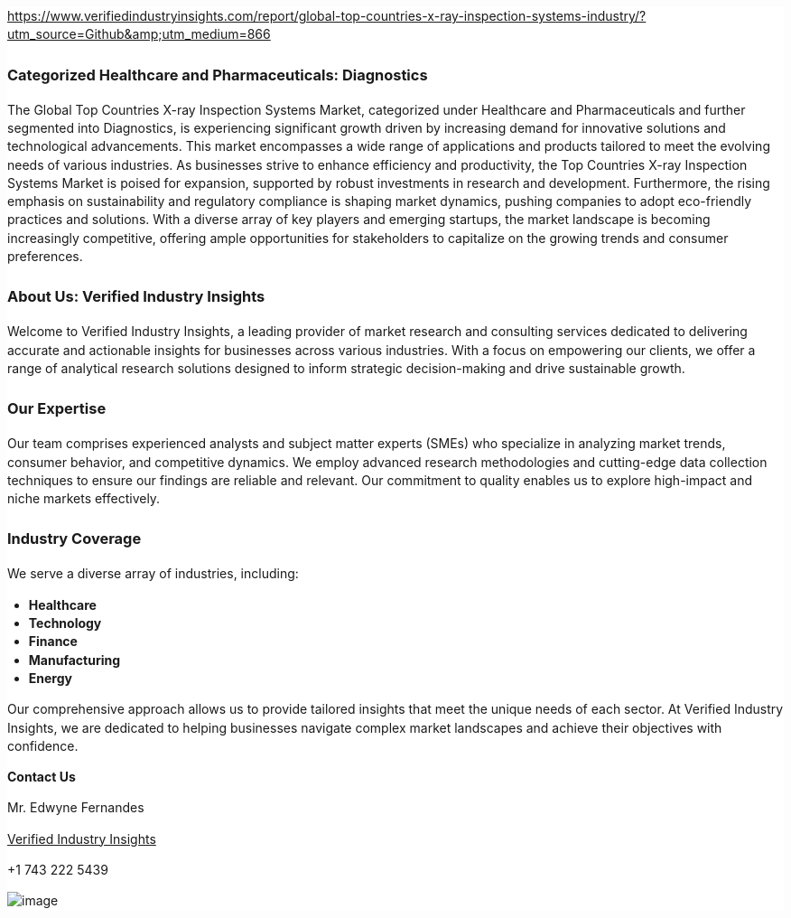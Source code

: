 </strong><a href="https://www.verifiedindustryinsights.com/report/global-top-countries-x-ray-inspection-systems-industry/?utm_source=Github&amp;utm_medium=866">https://www.verifiedindustryinsights.com/report/global-top-countries-x-ray-inspection-systems-industry/?utm_source=Github&amp;utm_medium=866</a>&nbsp;</p><h3>Categorized Healthcare and Pharmaceuticals: Diagnostics </h3><p>The Global Top Countries X-ray Inspection Systems Market, categorized under Healthcare and Pharmaceuticals and further segmented into Diagnostics, is experiencing significant growth driven by increasing demand for innovative solutions and technological advancements. This market encompasses a wide range of applications and products tailored to meet the evolving needs of various industries. As businesses strive to enhance efficiency and productivity, the Top Countries X-ray Inspection Systems Market is poised for expansion, supported by robust investments in research and development. Furthermore, the rising emphasis on sustainability and regulatory compliance is shaping market dynamics, pushing companies to adopt eco-friendly practices and solutions. With a diverse array of key players and emerging startups, the market landscape is becoming increasingly competitive, offering ample opportunities for stakeholders to capitalize on the growing trends and consumer preferences.</p><h3>About Us: Verified Industry Insights</h3><p>Welcome to Verified Industry Insights, a leading provider of market research and consulting services dedicated to delivering accurate and actionable insights for businesses across various industries. With a focus on empowering our clients, we offer a range of analytical research solutions designed to inform strategic decision-making and drive sustainable growth.</p><h3>Our Expertise</h3><p>Our team comprises experienced analysts and subject matter experts (SMEs) who specialize in analyzing market trends, consumer behavior, and competitive dynamics. We employ advanced research methodologies and cutting-edge data collection techniques to ensure our findings are reliable and relevant. Our commitment to quality enables us to explore high-impact and niche markets effectively.</p><h3>Industry Coverage</h3><p>We serve a diverse array of industries, including:</p><ul><li><strong>Healthcare</strong></li><li><strong>Technology</strong></li><li><strong>Finance</strong></li><li><strong>Manufacturing</strong></li><li><strong>Energy</strong></li></ul><p>Our comprehensive approach allows us to provide tailored insights that meet the unique needs of each sector. At Verified Industry Insights, we are dedicated to helping businesses navigate complex market landscapes and achieve their objectives with confidence.</p><p><strong>Contact Us</strong></p><p>Mr. Edwyne Fernandes</p><p><a href="https://www.verifiedindustryinsights.com/">Verified Industry Insights</a></p><p>+1 743 222 5439</p>
![image](https://github.com/user-attachments/assets/985e8c8a-11b6-4a8f-8cd5-43fc68dae856)
